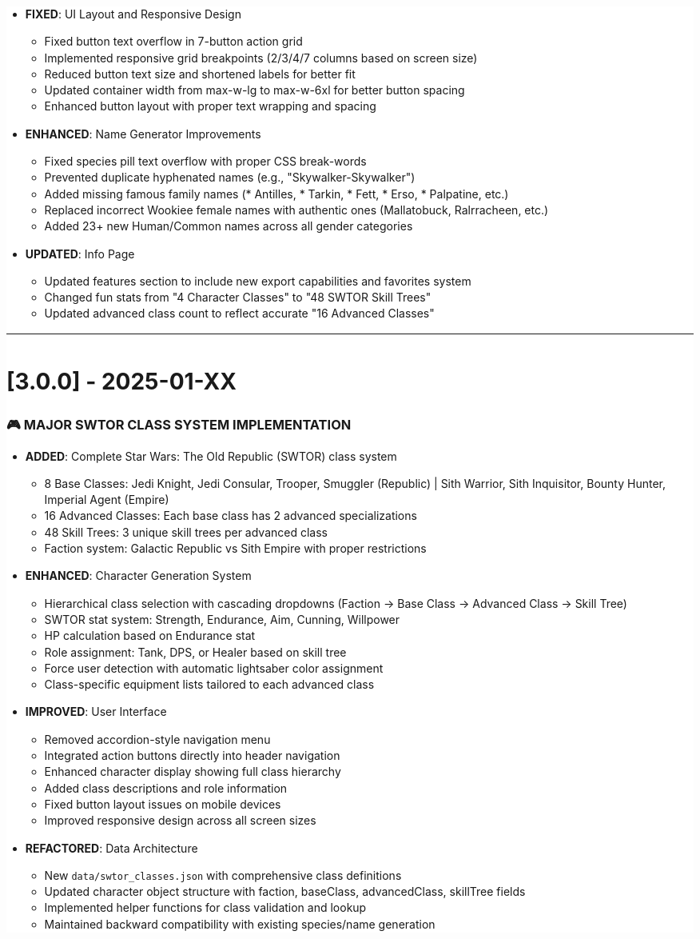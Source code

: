 - **FIXED**: UI Layout and Responsive Design
  - Fixed button text overflow in 7-button action grid
  - Implemented responsive grid breakpoints (2/3/4/7 columns based on screen size)
  - Reduced button text size and shortened labels for better fit
  - Updated container width from max-w-lg to max-w-6xl for better button spacing
  - Enhanced button layout with proper text wrapping and spacing
  
- **ENHANCED**: Name Generator Improvements
  - Fixed species pill text overflow with proper CSS break-words
  - Prevented duplicate hyphenated names (e.g., "Skywalker-Skywalker")
  - Added missing famous family names (* Antilles, * Tarkin, * Fett, * Erso, * Palpatine, etc.)
  - Replaced incorrect Wookiee female names with authentic ones (Mallatobuck, Ralrracheen, etc.)
  - Added 23+ new Human/Common names across all gender categories
  
- **UPDATED**: Info Page
  - Updated features section to include new export capabilities and favorites system
  - Changed fun stats from "4 Character Classes" to "48 SWTOR Skill Trees"
  - Updated advanced class count to reflect accurate "16 Advanced Classes"

---

# [3.0.0] - 2025-01-XX

### 🎮 MAJOR SWTOR CLASS SYSTEM IMPLEMENTATION

- **ADDED**: Complete Star Wars: The Old Republic (SWTOR) class system
  - 8 Base Classes: Jedi Knight, Jedi Consular, Trooper, Smuggler (Republic) | Sith Warrior, Sith Inquisitor, Bounty Hunter, Imperial Agent (Empire)
  - 16 Advanced Classes: Each base class has 2 advanced specializations
  - 48 Skill Trees: 3 unique skill trees per advanced class
  - Faction system: Galactic Republic vs Sith Empire with proper restrictions
  
- **ENHANCED**: Character Generation System
  - Hierarchical class selection with cascading dropdowns (Faction → Base Class → Advanced Class → Skill Tree)
  - SWTOR stat system: Strength, Endurance, Aim, Cunning, Willpower
  - HP calculation based on Endurance stat
  - Role assignment: Tank, DPS, or Healer based on skill tree
  - Force user detection with automatic lightsaber color assignment
  - Class-specific equipment lists tailored to each advanced class
  
- **IMPROVED**: User Interface
  - Removed accordion-style navigation menu
  - Integrated action buttons directly into header navigation
  - Enhanced character display showing full class hierarchy
  - Added class descriptions and role information
  - Fixed button layout issues on mobile devices
  - Improved responsive design across all screen sizes
  
- **REFACTORED**: Data Architecture
  - New `data/swtor_classes.json` with comprehensive class definitions
  - Updated character object structure with faction, baseClass, advancedClass, skillTree fields
  - Implemented helper functions for class validation and lookup
  - Maintained backward compatibility with existing species/name generation
